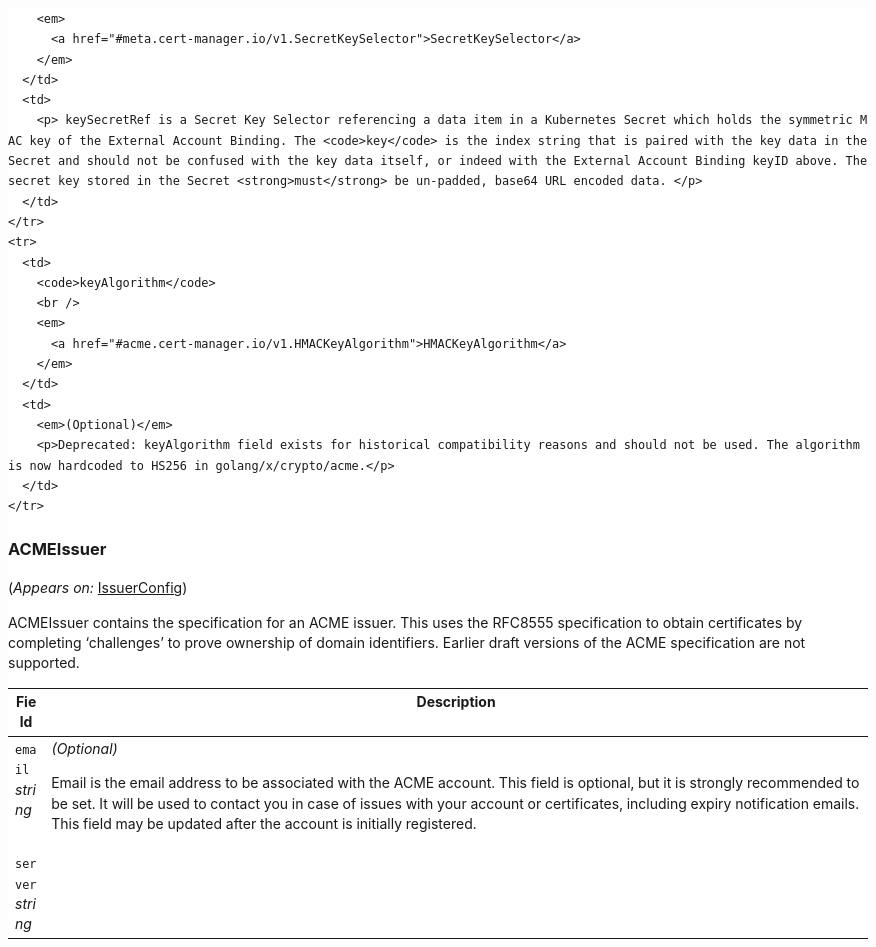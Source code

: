        <em>
          <a href="#meta.cert-manager.io/v1.SecretKeySelector">SecretKeySelector</a>
        </em>
      </td>
      <td>
        <p> keySecretRef is a Secret Key Selector referencing a data item in a Kubernetes Secret which holds the symmetric MAC key of the External Account Binding. The <code>key</code> is the index string that is paired with the key data in the Secret and should not be confused with the key data itself, or indeed with the External Account Binding keyID above. The secret key stored in the Secret <strong>must</strong> be un-padded, base64 URL encoded data. </p>
      </td>
    </tr>
    <tr>
      <td>
        <code>keyAlgorithm</code>
        <br />
        <em>
          <a href="#acme.cert-manager.io/v1.HMACKeyAlgorithm">HMACKeyAlgorithm</a>
        </em>
      </td>
      <td>
        <em>(Optional)</em>
        <p>Deprecated: keyAlgorithm field exists for historical compatibility reasons and should not be used. The algorithm is now hardcoded to HS256 in golang/x/crypto/acme.</p>
      </td>
    </tr>
  </tbody>
</table>
<h3 id="acme.cert-manager.io/v1.ACMEIssuer">ACMEIssuer</h3>
<p> (<em>Appears on:</em> <a href="#cert-manager.io/v1.IssuerConfig">IssuerConfig</a>) </p>
<div>
  <p>ACMEIssuer contains the specification for an ACME issuer. This uses the RFC8555 specification to obtain certificates by completing &lsquo;challenges&rsquo; to prove ownership of domain identifiers. Earlier draft versions of the ACME specification are not supported.</p>
</div>
<table>
  <thead>
    <tr>
      <th>Field</th>
      <th>Description</th>
    </tr>
  </thead>
  <tbody>
    <tr>
      <td>
        <code>email</code>
        <br />
        <em>string</em>
      </td>
      <td>
        <em>(Optional)</em>
        <p>Email is the email address to be associated with the ACME account. This field is optional, but it is strongly recommended to be set. It will be used to contact you in case of issues with your account or certificates, including expiry notification emails. This field may be updated after the account is initially registered.</p>
      </td>
    </tr>
    <tr>
      <td>
        <code>server</code>
        <br />
        <em>string</em>
      </td>
      <td>
